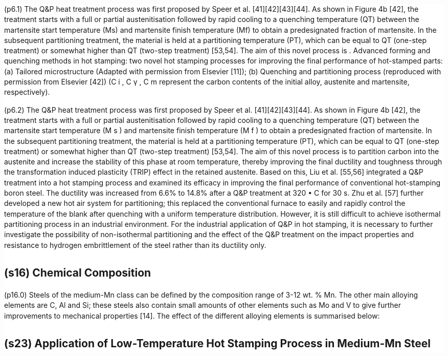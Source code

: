 (p6.1) The Q&P heat treatment process was first proposed by Speer et al. [41][42][43][44]. As shown in Figure  4b [42], the treatment starts with a full or partial austenitisation followed by rapid cooling to a quenching temperature (QT) between the martensite start temperature (Ms) and martensite finish temperature (Mf) to obtain a predesignated fraction of martensite. In the subsequent partitioning treatment, the material is held at a partitioning temperature (PT), which can be equal to QT (one-step treatment) or somewhat higher than QT (two-step treatment) [53,54]. The aim of this novel process is . Advanced forming and quenching methods in hot stamping: two novel hot stamping processes for improving the final performance of hot-stamped parts: (a) Tailored microstructure (Adapted with permission from Elsevier [11]); (b) Quenching and partitioning process (reproduced with permission from Elsevier [42]) (C i , C γ , C m represent the carbon contents of the initial alloy, austenite and martensite, respectively).

(p6.2) The Q&P heat treatment process was first proposed by Speer et al. [41][42][43][44]. As shown in Figure 4b [42], the treatment starts with a full or partial austenitisation followed by rapid cooling to a quenching temperature (QT) between the martensite start temperature (M s ) and martensite finish temperature (M f ) to obtain a predesignated fraction of martensite. In the subsequent partitioning treatment, the material is held at a partitioning temperature (PT), which can be equal to QT (one-step treatment) or somewhat higher than QT (two-step treatment) [53,54]. The aim of this novel process is to partition carbon into the austenite and increase the stability of this phase at room temperature, thereby improving the final ductility and toughness through the transformation induced plasticity (TRIP) effect in the retained austenite. Based on this, Liu et al. [55,56] integrated a Q&P treatment into a hot stamping process and examined its efficacy in improving the final performance of conventional hot-stamping boron steel. The ductility was increased from 6.6% to 14.8% after a Q&P treatment at 320 • C for 30 s. Zhu et al. [57] further developed a new hot air system for partitioning; this replaced the conventional furnace to easily and rapidly control the temperature of the blank after quenching with a uniform temperature distribution. However, it is still difficult to achieve isothermal partitioning process in an industrial environment. For the industrial application of Q&P in hot stamping, it is necessary to further investigate the possibility of non-isothermal partitioning and the effect of the Q&P treatment on the impact properties and resistance to hydrogen embrittlement of the steel rather than its ductility only.
## (s16) Chemical Composition
(p16.0) Steels of the medium-Mn class can be defined by the composition range of 3-12 wt. % Mn. The other main alloying elements are C, Al and Si; these steels also contain small amounts of other elements such as Mo and V to give further improvements to mechanical properties [14]. The effect of the different alloying elements is summarised below:
## (s23) Application of Low-Temperature Hot Stamping Process in Medium-Mn Steel